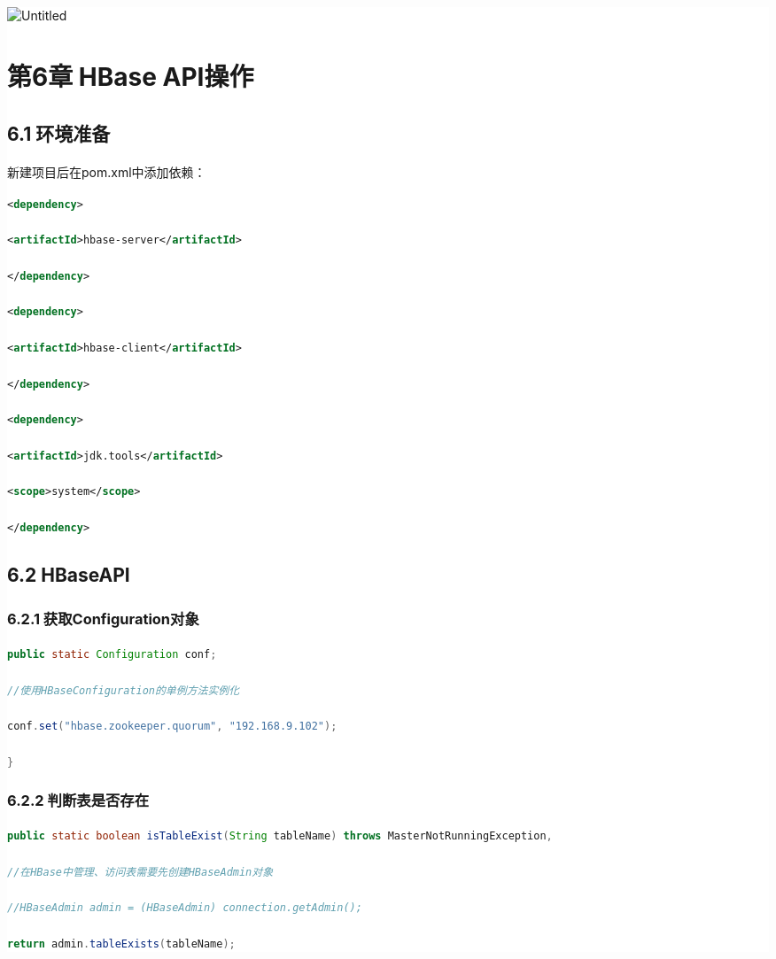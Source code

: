 ![Untitled](https://vscodepic.oss-cn-beijing.aliyuncs.com/blog/Untitled%209.png)

# 第6章 HBase API操作

## 6.1 环境准备

新建项目后在pom.xml中添加依赖：

```xml
<dependency>

<artifactId>hbase-server</artifactId>

</dependency>

<dependency>

<artifactId>hbase-client</artifactId>

</dependency>

<dependency>

<artifactId>jdk.tools</artifactId>

<scope>system</scope>

</dependency>
```

## 6.2 HBaseAPI

### 6.2.1 获取Configuration对象

```java
public static Configuration conf;

//使用HBaseConfiguration的单例方法实例化

conf.set("hbase.zookeeper.quorum", "192.168.9.102");

}
```

### 6.2.2 判断表是否存在

```java
public static boolean isTableExist(String tableName) throws MasterNotRunningException,

//在HBase中管理、访问表需要先创建HBaseAdmin对象

//HBaseAdmin admin = (HBaseAdmin) connection.getAdmin();

return admin.tableExists(tableName);
```
